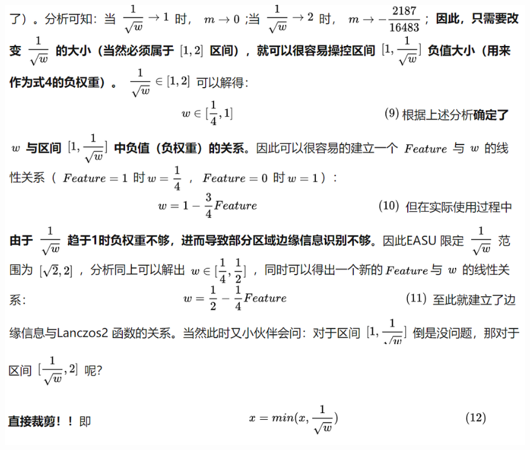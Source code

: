 ![image-20220322162542936](FSR技术分析.assets/image-20220322162542936.png)

![image-20220322162605287](FSR技术分析.assets/image-20220322162605287.png)

